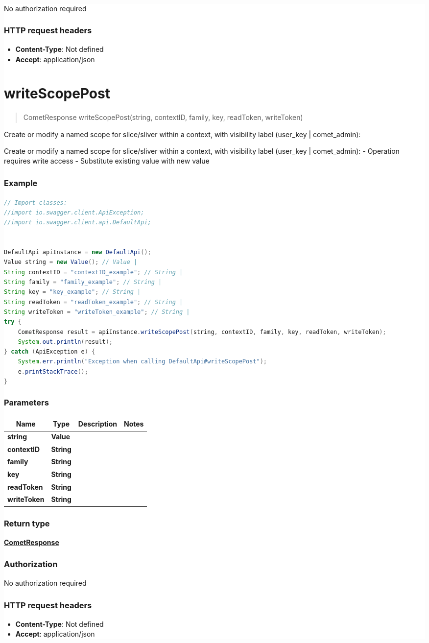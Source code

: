 No authorization required

### HTTP request headers

 - **Content-Type**: Not defined
 - **Accept**: application/json

<a name="writeScopePost"></a>
# **writeScopePost**
> CometResponse writeScopePost(string, contextID, family, key, readToken, writeToken)

Create or modify a named scope for slice/sliver within a context, with visibility label (user_key | comet_admin): 

Create or modify a named scope for slice/sliver within a context, with visibility label (user_key | comet_admin): - Operation requires write access - Substitute existing value with new value 

### Example
```java
// Import classes:
//import io.swagger.client.ApiException;
//import io.swagger.client.api.DefaultApi;


DefaultApi apiInstance = new DefaultApi();
Value string = new Value(); // Value | 
String contextID = "contextID_example"; // String | 
String family = "family_example"; // String | 
String key = "key_example"; // String | 
String readToken = "readToken_example"; // String | 
String writeToken = "writeToken_example"; // String | 
try {
    CometResponse result = apiInstance.writeScopePost(string, contextID, family, key, readToken, writeToken);
    System.out.println(result);
} catch (ApiException e) {
    System.err.println("Exception when calling DefaultApi#writeScopePost");
    e.printStackTrace();
}
```

### Parameters

Name | Type | Description  | Notes
------------- | ------------- | ------------- | -------------
 **string** | [**Value**](Value.md)|  |
 **contextID** | **String**|  |
 **family** | **String**|  |
 **key** | **String**|  |
 **readToken** | **String**|  |
 **writeToken** | **String**|  |

### Return type

[**CometResponse**](CometResponse.md)

### Authorization

No authorization required

### HTTP request headers

 - **Content-Type**: Not defined
 - **Accept**: application/json

